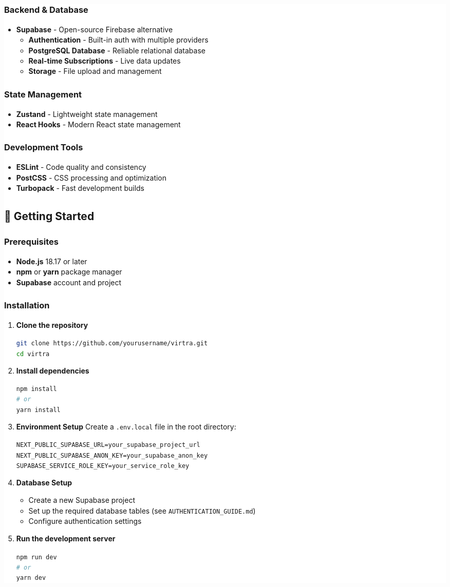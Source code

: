 ### **Backend & Database**
- **Supabase** - Open-source Firebase alternative
  - **Authentication** - Built-in auth with multiple providers
  - **PostgreSQL Database** - Reliable relational database
  - **Real-time Subscriptions** - Live data updates
  - **Storage** - File upload and management

### **State Management**
- **Zustand** - Lightweight state management
- **React Hooks** - Modern React state management

### **Development Tools**
- **ESLint** - Code quality and consistency
- **PostCSS** - CSS processing and optimization
- **Turbopack** - Fast development builds

## 🚀 Getting Started

### Prerequisites
- **Node.js** 18.17 or later
- **npm** or **yarn** package manager
- **Supabase** account and project

### Installation

1. **Clone the repository**
   ```bash
   git clone https://github.com/yourusername/virtra.git
   cd virtra
   ```

2. **Install dependencies**
   ```bash
   npm install
   # or
   yarn install
   ```

3. **Environment Setup**
   Create a `.env.local` file in the root directory:
   ```env
   NEXT_PUBLIC_SUPABASE_URL=your_supabase_project_url
   NEXT_PUBLIC_SUPABASE_ANON_KEY=your_supabase_anon_key
   SUPABASE_SERVICE_ROLE_KEY=your_service_role_key
   ```

4. **Database Setup**
   - Create a new Supabase project
   - Set up the required database tables (see `AUTHENTICATION_GUIDE.md`)
   - Configure authentication settings

5. **Run the development server**
   ```bash
   npm run dev
   # or
   yarn dev
   ```
